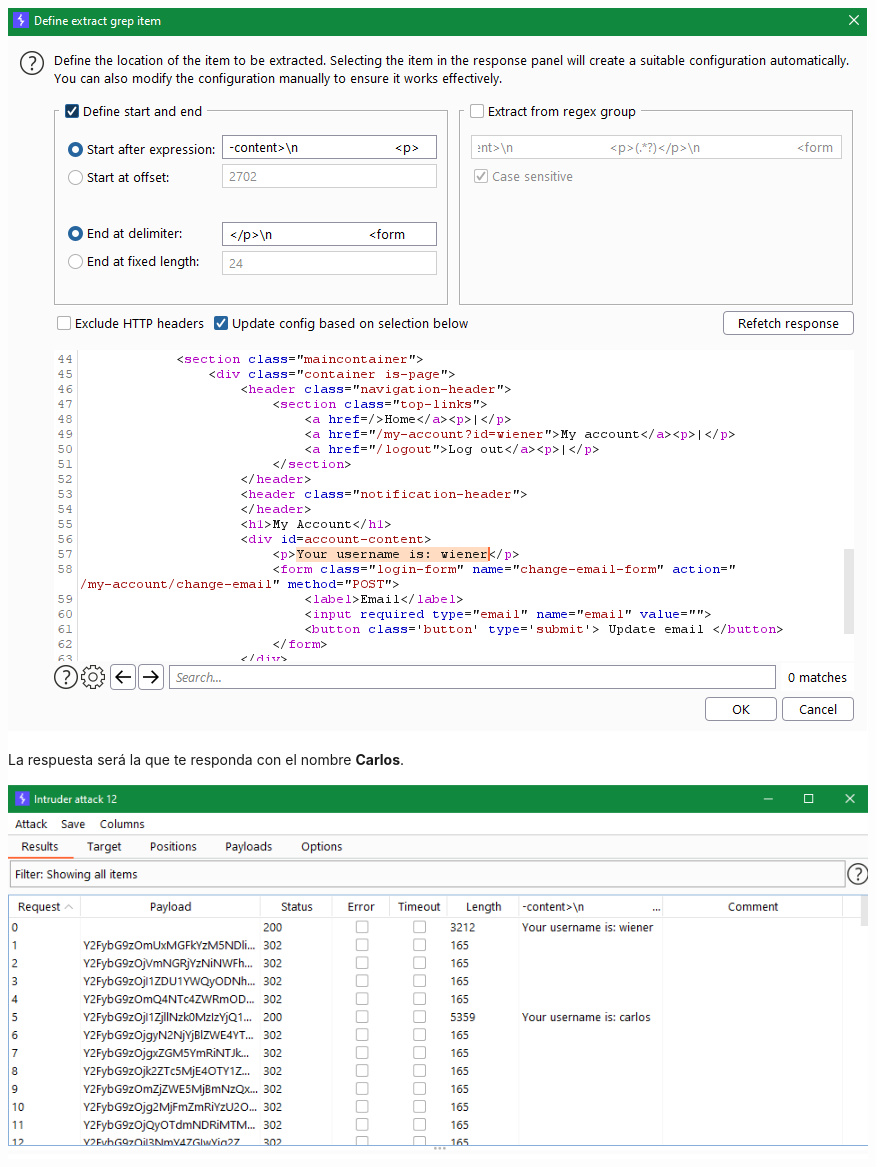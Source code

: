 ![auth10.4.png](auth10.4.png)

La respuesta será la que te responda con el nombre **Carlos**.

![auth10.5.png](auth10.5.png)
